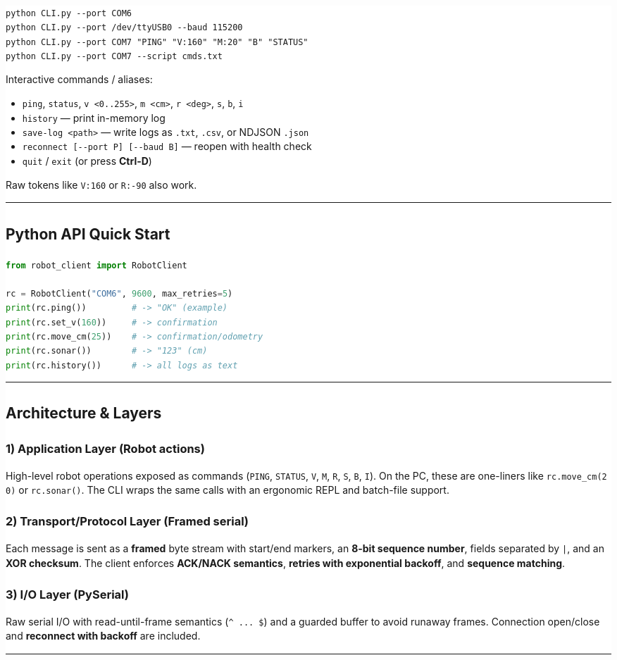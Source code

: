 ```
python CLI.py --port COM6
python CLI.py --port /dev/ttyUSB0 --baud 115200
python CLI.py --port COM7 "PING" "V:160" "M:20" "B" "STATUS"
python CLI.py --port COM7 --script cmds.txt
```

Interactive commands / aliases:

* `ping`, `status`, `v <0..255>`, `m <cm>`, `r <deg>`, `s`, `b`, `i`
* `history` — print in-memory log
* `save-log <path>` — write logs as `.txt`, `.csv`, or NDJSON `.json`
* `reconnect [--port P] [--baud B]` — reopen with health check
* `quit` / `exit` (or press **Ctrl-D**)

Raw tokens like `V:160` or `R:-90` also work. 

---

## Python API Quick Start

```py
from robot_client import RobotClient

rc = RobotClient("COM6", 9600, max_retries=5)
print(rc.ping())         # -> "OK" (example)
print(rc.set_v(160))     # -> confirmation
print(rc.move_cm(25))    # -> confirmation/odometry
print(rc.sonar())        # -> "123" (cm)
print(rc.history())      # -> all logs as text
```

---

## Architecture & Layers

### 1) Application Layer (Robot actions)

High-level robot operations exposed as commands (`PING`, `STATUS`, `V`, `M`, `R`, `S`, `B`, `I`). On the PC, these are one-liners like `rc.move_cm(20)` or `rc.sonar()`. The CLI wraps the same calls with an ergonomic REPL and batch-file support.  

### 2) Transport/Protocol Layer (Framed serial)

Each message is sent as a **framed** byte stream with start/end markers, an **8-bit sequence number**, fields separated by `|`, and an **XOR checksum**. The client enforces **ACK/NACK semantics**, **retries with exponential backoff**, and **sequence matching**. 

### 3) I/O Layer (PySerial)

Raw serial I/O with read-until-frame semantics (`^ ... $`) and a guarded buffer to avoid runaway frames. Connection open/close and **reconnect with backoff** are included. 

---

